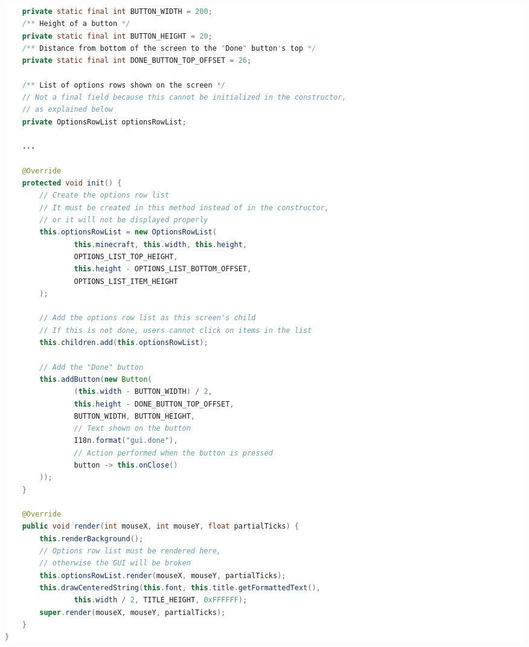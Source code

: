```java
    private static final int BUTTON_WIDTH = 200;
    /** Height of a button */
    private static final int BUTTON_HEIGHT = 20;
    /** Distance from bottom of the screen to the "Done" button's top */
    private static final int DONE_BUTTON_TOP_OFFSET = 26;

    /** List of options rows shown on the screen */
    // Not a final field because this cannot be initialized in the constructor,
    // as explained below
    private OptionsRowList optionsRowList;

    ...

    @Override
    protected void init() {
        // Create the options row list
        // It must be created in this method instead of in the constructor,
        // or it will not be displayed properly
        this.optionsRowList = new OptionsRowList(
                this.minecraft, this.width, this.height,
                OPTIONS_LIST_TOP_HEIGHT,
                this.height - OPTIONS_LIST_BOTTOM_OFFSET,
                OPTIONS_LIST_ITEM_HEIGHT
        );

        // Add the options row list as this screen's child
        // If this is not done, users cannot click on items in the list
        this.children.add(this.optionsRowList);

        // Add the "Done" button
        this.addButton(new Button(
                (this.width - BUTTON_WIDTH) / 2,
                this.height - DONE_BUTTON_TOP_OFFSET,
                BUTTON_WIDTH, BUTTON_HEIGHT,
                // Text shown on the button
                I18n.format("gui.done"),
                // Action performed when the button is pressed
                button -> this.onClose()
        ));
    }

    @Override
    public void render(int mouseX, int mouseY, float partialTicks) {
        this.renderBackground();
        // Options row list must be rendered here,
        // otherwise the GUI will be broken
        this.optionsRowList.render(mouseX, mouseY, partialTicks);
        this.drawCenteredString(this.font, this.title.getFormattedText(),
                this.width / 2, TITLE_HEIGHT, 0xFFFFFF);
        super.render(mouseX, mouseY, partialTicks);
    }
}
```
